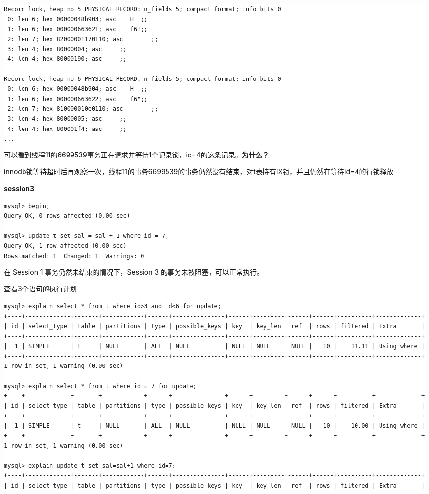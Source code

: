 ```
Record lock, heap no 5 PHYSICAL RECORD: n_fields 5; compact format; info bits 0
 0: len 6; hex 00000048b903; asc    H  ;;
 1: len 6; hex 000000663621; asc    f6!;;
 2: len 7; hex 82000001170110; asc        ;;
 3: len 4; hex 80000004; asc     ;;
 4: len 4; hex 80000190; asc     ;;

Record lock, heap no 6 PHYSICAL RECORD: n_fields 5; compact format; info bits 0
 0: len 6; hex 00000048b904; asc    H  ;;
 1: len 6; hex 000000663622; asc    f6";;
 2: len 7; hex 810000010e0110; asc        ;;
 3: len 4; hex 80000005; asc     ;;
 4: len 4; hex 800001f4; asc     ;;
...
```

可以看到线程11的6699539事务正在请求并等待1个记录锁，id=4的这条记录。**为什么？**

innodb锁等待超时后再观察一次，线程11的事务6699539的事务仍然没有结束，对t表持有IX锁，并且仍然在等待id=4的行锁释放

**session3**

```
mysql> begin;
Query OK, 0 rows affected (0.00 sec)

mysql> update t set sal = sal + 1 where id = 7;
Query OK, 1 row affected (0.00 sec)
Rows matched: 1  Changed: 1  Warnings: 0
```

在 Session 1 事务仍然未结束的情况下，Session 3 的事务未被阻塞，可以正常执行。

查看3个语句的执行计划

```
mysql> explain select * from t where id>3 and id<6 for update;
+----+-------------+-------+------------+------+---------------+------+---------+------+------+----------+-------------+
| id | select_type | table | partitions | type | possible_keys | key  | key_len | ref  | rows | filtered | Extra       |
+----+-------------+-------+------------+------+---------------+------+---------+------+------+----------+-------------+
|  1 | SIMPLE      | t     | NULL       | ALL  | NULL          | NULL | NULL    | NULL |   10 |    11.11 | Using where |
+----+-------------+-------+------------+------+---------------+------+---------+------+------+----------+-------------+
1 row in set, 1 warning (0.00 sec)

mysql> explain select * from t where id = 7 for update;
+----+-------------+-------+------------+------+---------------+------+---------+------+------+----------+-------------+
| id | select_type | table | partitions | type | possible_keys | key  | key_len | ref  | rows | filtered | Extra       |
+----+-------------+-------+------------+------+---------------+------+---------+------+------+----------+-------------+
|  1 | SIMPLE      | t     | NULL       | ALL  | NULL          | NULL | NULL    | NULL |   10 |    10.00 | Using where |
+----+-------------+-------+------------+------+---------------+------+---------+------+------+----------+-------------+
1 row in set, 1 warning (0.00 sec)

mysql> explain update t set sal=sal+1 where id=7;
+----+-------------+-------+------------+------+---------------+------+---------+------+------+----------+-------------+
| id | select_type | table | partitions | type | possible_keys | key  | key_len | ref  | rows | filtered | Extra       |
```